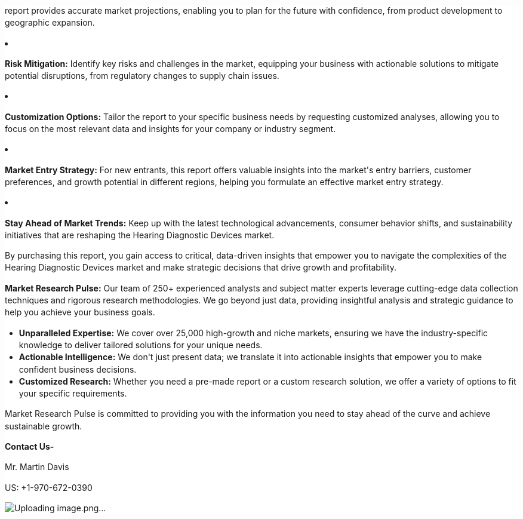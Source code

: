 report provides accurate market projections, enabling you to plan for the future with confidence, from product development to geographic expansion.</p></li><li><p><strong>Risk Mitigation:</strong> Identify key risks and challenges in the market, equipping your business with actionable solutions to mitigate potential disruptions, from regulatory changes to supply chain issues.</p></li><li><p><strong>Customization Options:</strong> Tailor the report to your specific business needs by requesting customized analyses, allowing you to focus on the most relevant data and insights for your company or industry segment.</p></li><li><p><strong>Market Entry Strategy:</strong> For new entrants, this report offers valuable insights into the market's entry barriers, customer preferences, and growth potential in different regions, helping you formulate an effective market entry strategy.</p></li><li><p><strong>Stay Ahead of Market Trends:</strong> Keep up with the latest technological advancements, consumer behavior shifts, and sustainability initiatives that are reshaping the Hearing Diagnostic Devices market.</p></li></ol><p>By purchasing this report, you gain access to critical, data-driven insights that empower you to navigate the complexities of the Hearing Diagnostic Devices market and make strategic decisions that drive growth and profitability.</p><p><strong>Market Research Pulse:</strong>&nbsp;Our team of 250+ experienced analysts and subject matter experts leverage cutting-edge data collection techniques and rigorous research methodologies. We go beyond just data, providing insightful analysis and strategic guidance to help you achieve your business goals.</p><ul><li><strong>Unparalleled Expertise:</strong>&nbsp;We cover over 25,000 high-growth and niche markets, ensuring we have the industry-specific knowledge to deliver tailored solutions for your unique needs.</li><li><strong>Actionable Intelligence:</strong>&nbsp;We don't just present data; we translate it into actionable insights that empower you to make confident business decisions.</li><li><strong>Customized Research:</strong>&nbsp;Whether you need a pre-made report or a custom research solution, we offer a variety of options to fit your specific requirements.</li></ul><p>Market Research Pulse is committed to providing you with the information you need to stay ahead of the curve and achieve sustainable growth.</p><p><strong>Contact Us-</strong></p><p>Mr. Martin Davis</p><p>US: +1-970-672-0390</p>
![Uploading image.png…]()
